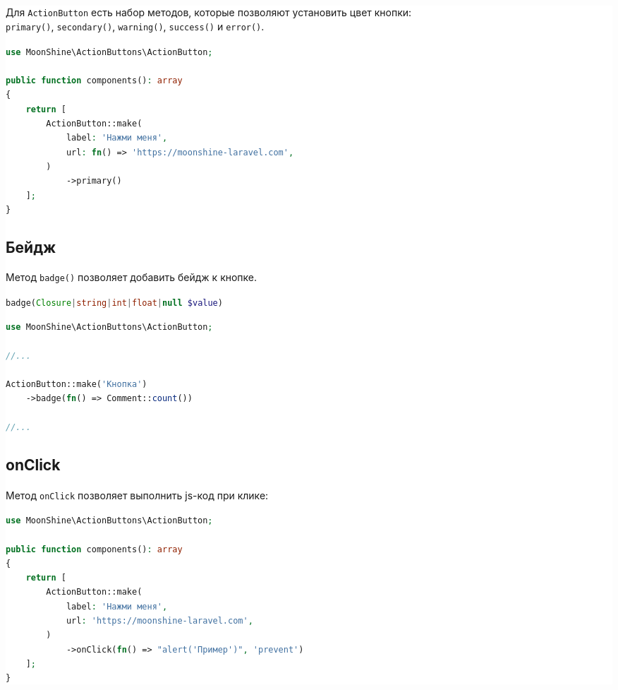 Для `ActionButton` есть набор методов, которые позволяют установить цвет кнопки:  
`primary()`, `secondary()`, `warning()`, `success()` и `error()`.

```php
use MoonShine\ActionButtons\ActionButton;

public function components(): array
{
    return [
        ActionButton::make(
            label: 'Нажми меня',
            url: fn() => 'https://moonshine-laravel.com',
        )
            ->primary()
    ];
}
```

<a name="badge"></a> 
## Бейдж

Метод `badge()` позволяет добавить бейдж к кнопке.

```php
badge(Closure|string|int|float|null $value)
```
```php
use MoonShine\ActionButtons\ActionButton;

//...

ActionButton::make('Кнопка')
    ->badge(fn() => Comment::count())

//...
```

<a name="onclick"></a> 
## onClick

Метод `onClick` позволяет выполнить js-код при клике:

```php
use MoonShine\ActionButtons\ActionButton;

public function components(): array
{
    return [
        ActionButton::make(
            label: 'Нажми меня',
            url: 'https://moonshine-laravel.com',
        )
            ->onClick(fn() => "alert('Пример')", 'prevent')
    ];
}
```
